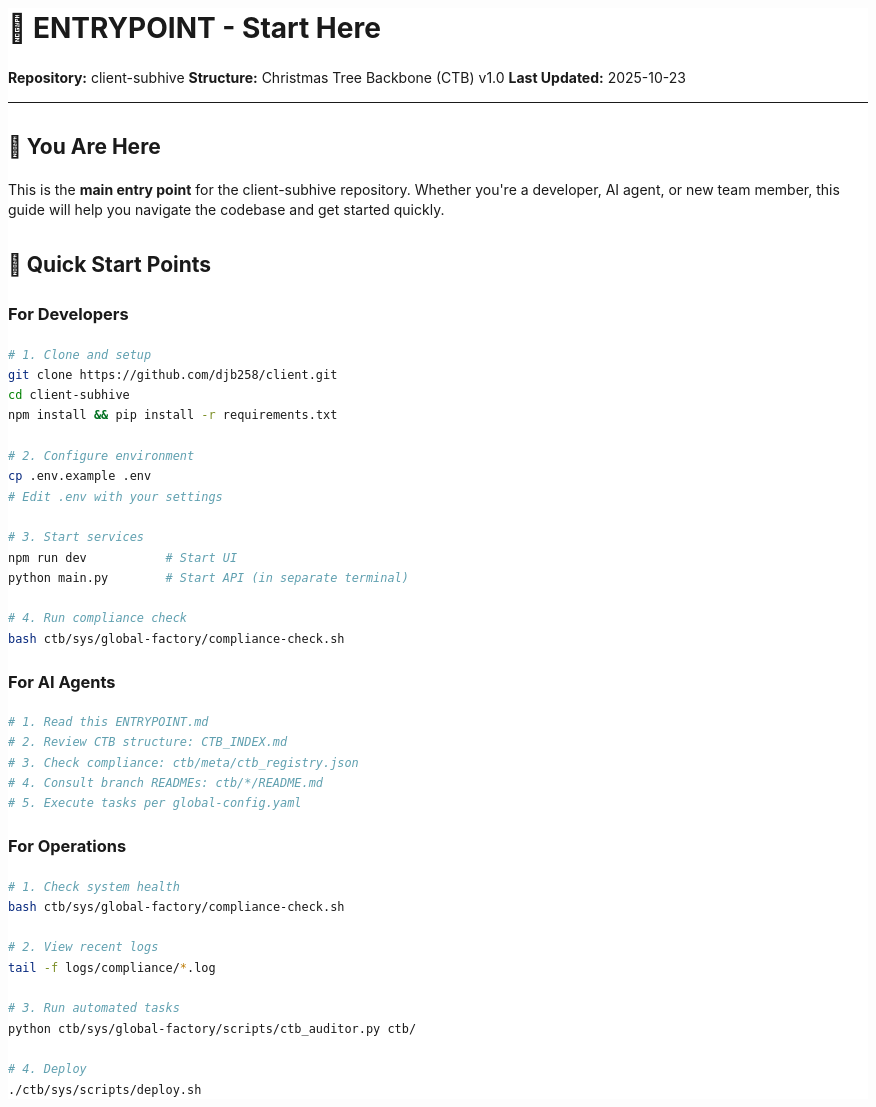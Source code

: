 # 🚀 ENTRYPOINT - Start Here

**Repository:** client-subhive
**Structure:** Christmas Tree Backbone (CTB) v1.0
**Last Updated:** 2025-10-23

---

## 📍 You Are Here

This is the **main entry point** for the client-subhive repository. Whether you're a developer, AI agent, or new team member, this guide will help you navigate the codebase and get started quickly.

## 🎯 Quick Start Points

### For Developers

```bash
# 1. Clone and setup
git clone https://github.com/djb258/client.git
cd client-subhive
npm install && pip install -r requirements.txt

# 2. Configure environment
cp .env.example .env
# Edit .env with your settings

# 3. Start services
npm run dev           # Start UI
python main.py        # Start API (in separate terminal)

# 4. Run compliance check
bash ctb/sys/global-factory/compliance-check.sh
```

### For AI Agents

```bash
# 1. Read this ENTRYPOINT.md
# 2. Review CTB structure: CTB_INDEX.md
# 3. Check compliance: ctb/meta/ctb_registry.json
# 4. Consult branch READMEs: ctb/*/README.md
# 5. Execute tasks per global-config.yaml
```

### For Operations

```bash
# 1. Check system health
bash ctb/sys/global-factory/compliance-check.sh

# 2. View recent logs
tail -f logs/compliance/*.log

# 3. Run automated tasks
python ctb/sys/global-factory/scripts/ctb_auditor.py ctb/

# 4. Deploy
./ctb/sys/scripts/deploy.sh
```
